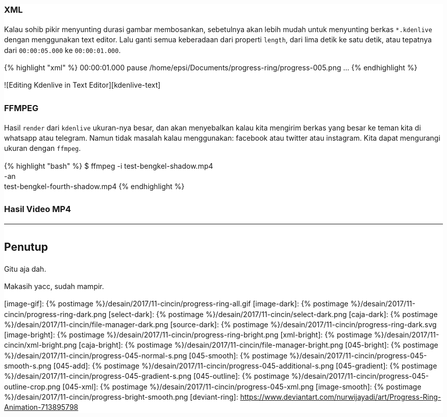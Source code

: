 ### XML

Kalau sohib pikir menyunting durasi gambar membosankan,
sebetulnya akan lebih mudah untuk menyunting berkas `*.kdenlive`
dengan menggunakan text editor.
Lalu ganti semua keberadaan dari properti `length`,
dari lima detik ke satu detik, 
atau tepatnya dari `00:00:05.000` ke `00:00:01.000`.

{% highlight "xml" %}
 <producer id="producer2" in="00:00:00.000" out="00:00:00.960">
  <property name="length">00:00:01.000</property>
  <property name="eof">pause</property>
  <property name="resource">/home/epsi/Documents/progress-ring/progress-005.png</property>
  ...
 </producer>
{% endhighlight %}

![Editing Kdenlive in Text Editor][kdenlive-text]

### FFMPEG

Hasil `render` dari `kdenlive` ukuran-nya besar,
dan akan menyebalkan kalau kita mengirim berkas yang besar 
ke teman kita di whatsapp atau telegram.
Namun tidak masalah kalau menggunakan:
facebook atau twitter atau instagram.
Kita dapat mengurangi ukuran dengan `ffmpeg`.

{% highlight "bash" %}
$ ffmpeg -i test-bengkel-shadow.mp4 \
 -an \
    test-bengkel-fourth-shadow.mp4
{% endhighlight %}

### Hasil Video MP4

  <video width="360" height="270" controls>
    <source src="{% postimage %}/desain/2017/11-cincin/bengkel-fourth-shadow.mp4" type="video/mp4">
    Cak, browser-mu ijik orak mendukung video.
  </video>

-- -- --

<a name="penutup"></a>

## Penutup

Gitu aja dah.

Makasih yacc, sudah mampir.

[//]: <> ( -- -- -- links below -- -- -- )

[saporito]: https://www.youtube.com/watch?v=zu0HpnH1dXo


[image-gif]:    {% postimage %}/desain/2017/11-cincin/progress-ring-all.gif
[image-dark]:   {% postimage %}/desain/2017/11-cincin/progress-ring-dark.png
[select-dark]:  {% postimage %}/desain/2017/11-cincin/select-dark.png
[caja-dark]:    {% postimage %}/desain/2017/11-cincin/file-manager-dark.png
[source-dark]:  {% postimage %}/desain/2017/11-cincin/progress-ring-dark.svg
[image-bright]: {% postimage %}/desain/2017/11-cincin/progress-ring-bright.png
[xml-bright]:   {% postimage %}/desain/2017/11-cincin/xml-bright.png
[caja-bright]:  {% postimage %}/desain/2017/11-cincin/file-manager-bright.png
[045-bright]:   {% postimage %}/desain/2017/11-cincin/progress-045-normal-s.png
[045-smooth]:   {% postimage %}/desain/2017/11-cincin/progress-045-smooth-s.png
[045-add]:      {% postimage %}/desain/2017/11-cincin/progress-045-additional-s.png
[045-gradient]: {% postimage %}/desain/2017/11-cincin/progress-045-gradient-s.png
[045-outline]:  {% postimage %}/desain/2017/11-cincin/progress-045-outline-crop.png
[045-xml]:      {% postimage %}/desain/2017/11-cincin/progress-045-xml.png
[image-smooth]: {% postimage %}/desain/2017/11-cincin/progress-bright-smooth.png
[deviant-ring]: https://www.deviantart.com/nurwijayadi/art/Progress-Ring-Animation-713895798
